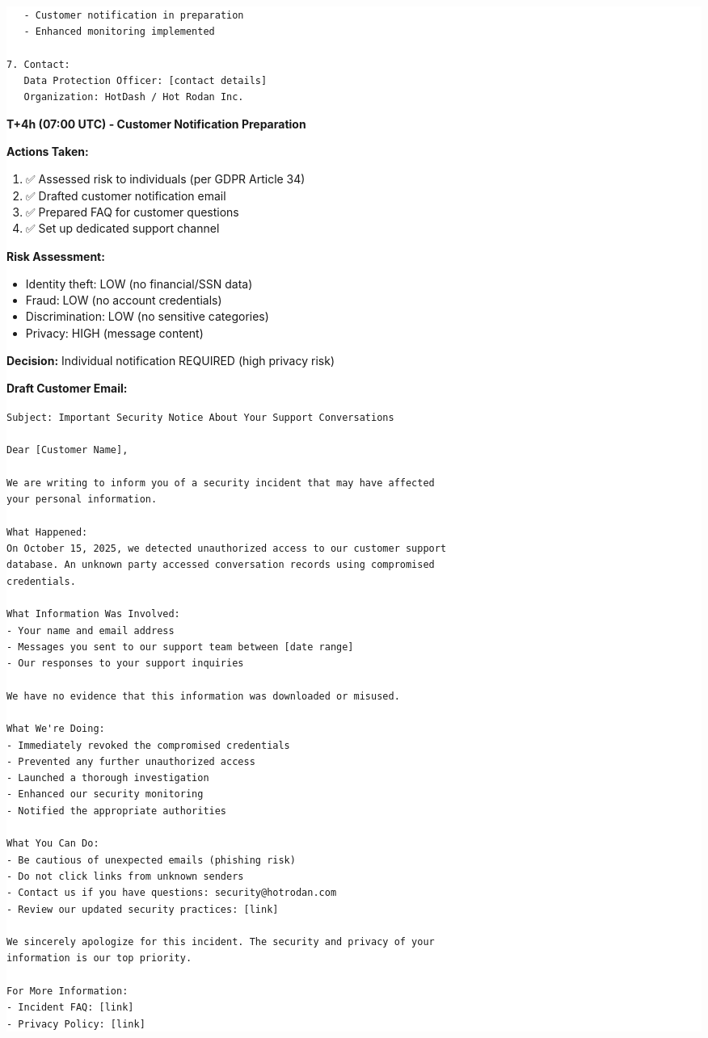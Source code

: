 ```
   - Customer notification in preparation
   - Enhanced monitoring implemented

7. Contact:
   Data Protection Officer: [contact details]
   Organization: HotDash / Hot Rodan Inc.
```

**T+4h (07:00 UTC) - Customer Notification Preparation**

**Actions Taken:**

1. ✅ Assessed risk to individuals (per GDPR Article 34)
2. ✅ Drafted customer notification email
3. ✅ Prepared FAQ for customer questions
4. ✅ Set up dedicated support channel

**Risk Assessment:**

- Identity theft: LOW (no financial/SSN data)
- Fraud: LOW (no account credentials)
- Discrimination: LOW (no sensitive categories)
- Privacy: HIGH (message content)

**Decision:** Individual notification REQUIRED (high privacy risk)

**Draft Customer Email:**

```
Subject: Important Security Notice About Your Support Conversations

Dear [Customer Name],

We are writing to inform you of a security incident that may have affected
your personal information.

What Happened:
On October 15, 2025, we detected unauthorized access to our customer support
database. An unknown party accessed conversation records using compromised
credentials.

What Information Was Involved:
- Your name and email address
- Messages you sent to our support team between [date range]
- Our responses to your support inquiries

We have no evidence that this information was downloaded or misused.

What We're Doing:
- Immediately revoked the compromised credentials
- Prevented any further unauthorized access
- Launched a thorough investigation
- Enhanced our security monitoring
- Notified the appropriate authorities

What You Can Do:
- Be cautious of unexpected emails (phishing risk)
- Do not click links from unknown senders
- Contact us if you have questions: security@hotrodan.com
- Review our updated security practices: [link]

We sincerely apologize for this incident. The security and privacy of your
information is our top priority.

For More Information:
- Incident FAQ: [link]
- Privacy Policy: [link]
```